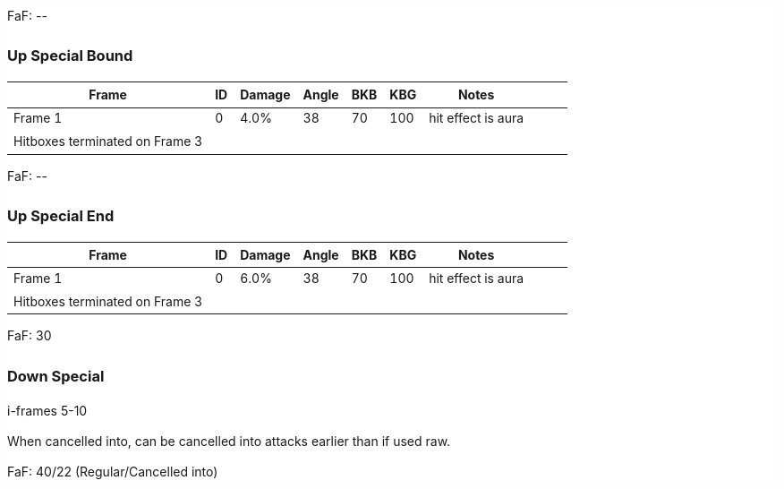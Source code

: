 
FaF: --







### Up Special Bound
|Frame|ID|Damage|Angle|BKB|KBG|Notes| | | |
|-|-|-|-|-|-|-|-|-|-|
|Frame 1| 0| 4.0%| 38| 70| 100| hit effect is aura|
|Hitboxes terminated on Frame 3|


FaF: --







### Up Special End
|Frame|ID|Damage|Angle|BKB|KBG|Notes| | | |
|-|-|-|-|-|-|-|-|-|-|
|Frame 1| 0| 6.0%| 38| 70| 100| hit effect is aura|
|Hitboxes terminated on Frame 3|


FaF: 30







### Down Special

i-frames 5-10

When cancelled into, can be cancelled into attacks earlier than if used raw.


FaF: 40/22 (Regular/Cancelled into)